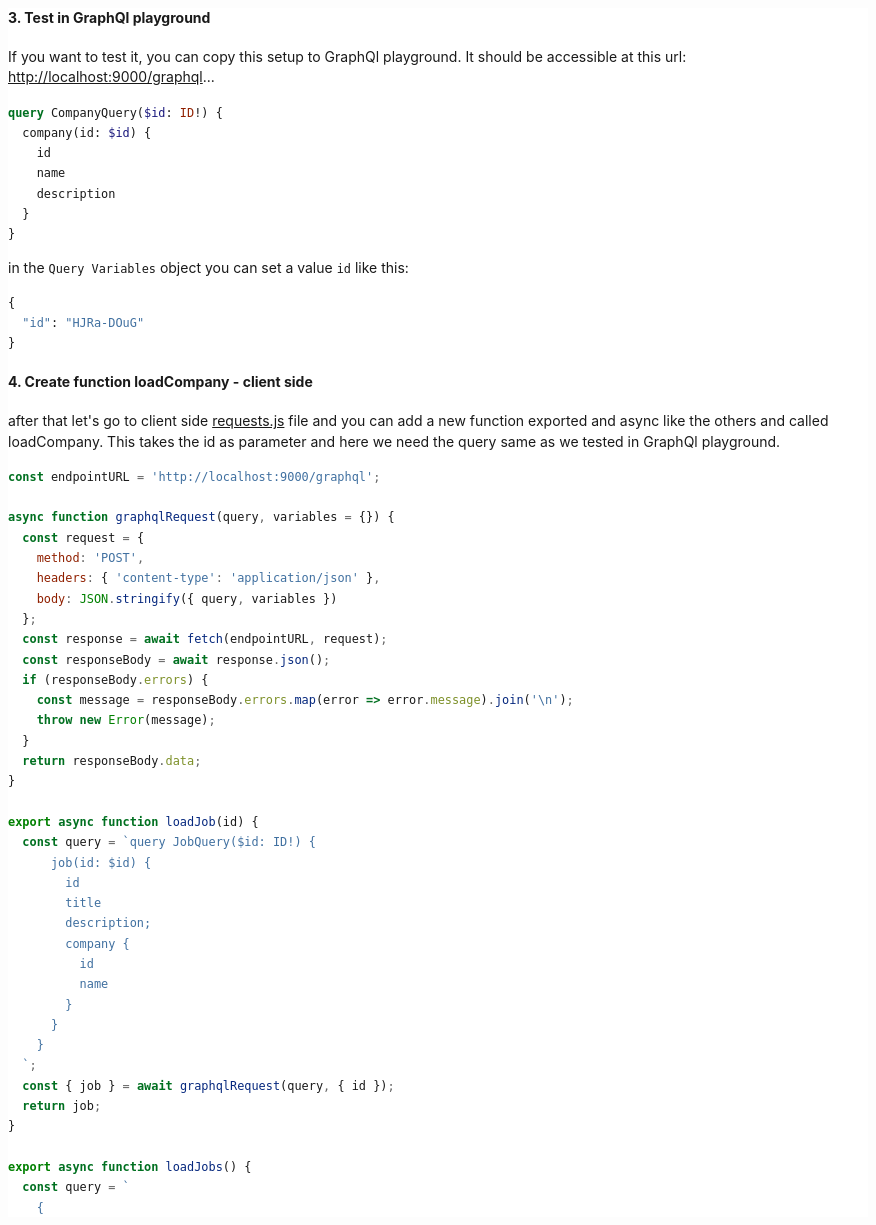 #### 3. Test in GraphQl playground

If you want to test it, you can copy this setup to GraphQl playground. It should be accessible at this url: [http://localhost:9000/graphql](http://localhost:9000/graphql)...<br>

```graphql
query CompanyQuery($id: ID!) {
  company(id: $id) {
    id
    name
    description
  }
}
```

in the `Query Variables` object you can set a value `id` like this:<br>

```graphql
{
  "id": "HJRa-DOuG"
}
```

#### 4. Create function loadCompany - client side

after that let's go to client side [requests.js](././..examples/advanced/client/src/requests.js) file and you can add a new function exported and async like the others and called loadCompany. This takes the id as parameter and here we need the query same as we tested in GraphQl playground.<br>

```js
const endpointURL = 'http://localhost:9000/graphql';

async function graphqlRequest(query, variables = {}) {
  const request = {
    method: 'POST',
    headers: { 'content-type': 'application/json' },
    body: JSON.stringify({ query, variables })
  };
  const response = await fetch(endpointURL, request);
  const responseBody = await response.json();
  if (responseBody.errors) {
    const message = responseBody.errors.map(error => error.message).join('\n');
    throw new Error(message);
  }
  return responseBody.data;
}

export async function loadJob(id) {
  const query = `query JobQuery($id: ID!) {
      job(id: $id) {
        id
        title
        description;
        company {
          id
          name
        }
      }
    }
  `;
  const { job } = await graphqlRequest(query, { id });
  return job;
}

export async function loadJobs() {
  const query = `
    {
```